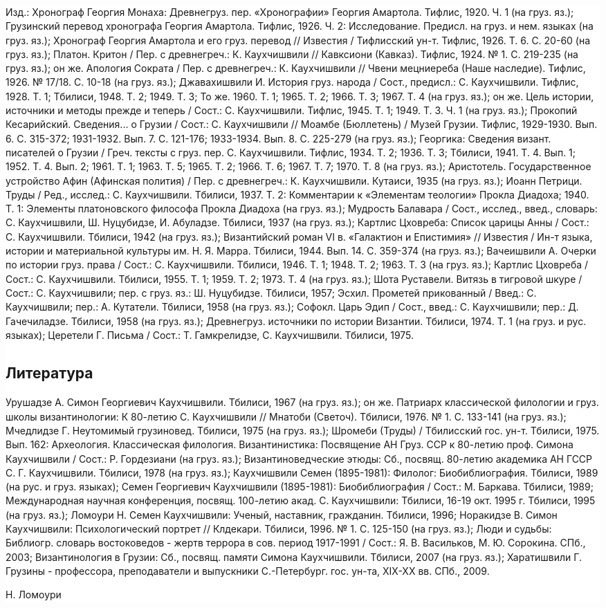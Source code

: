 Изд.: Хронограф Георгия Монаха: Древнегруз. пер. «Хронографии» Георгия Амартола. Тифлис, 1920. Ч. 1 (на груз. яз.); Грузинский перевод хронографа Георгия Амартола. Тифлис, 1926. Ч. 2: Исследование. Предисл. на груз. и нем. языках (на груз. яз.); Хронограф Георгия Амартола и его груз. перевод // Известия / Тифлисский ун-т. Тифлис, 1926. Т. 6. С. 20-60 (на груз. яз.); Платон. Критон / Пер. с древнегреч.: К. Каухчишвили // Кавксиони (Кавказ). Тифлис, 1924. № 1. С. 219-235 (на груз. яз.); он же. Апология Сократа / Пер. с древнегреч.: К. Каухчишвили // Чвени мецниереба (Наше наследие). Тифлис, 1926. № 17/18. С. 10-18 (на груз. яз.); Джавахишвили И. История груз. народа / Сост., предисл.: С. Каухчишвили. Тифлис, 1928. Т. 1; Тбилиси, 1948. Т. 2; 1949. Т. 3; То же. 1960. Т. 1; 1965. Т. 2; 1966. Т. 3; 1967. Т. 4 (на груз. яз.); он же. Цель истории, источники и методы прежде и теперь / Сост.: С. Каухчишвили. Тифлис, 1945. Т. 1; 1949. Т. 3. Ч. 1 (на груз. яз.); Прокопий Кесарийский. Сведения... о Грузии / Сост.: С. Каухчишвили // Моамбе (Бюллетень) / Музей Грузии. Тифлис, 1929-1930. Вып. 6. С. 315-372; 1931-1932. Вып. 7. С. 121-176; 1933-1934. Вып. 8. С. 225-279 (на груз. яз.); Георгика: Сведения визант. писателей о Грузии / Греч. тексты с груз. пер. С. Каухчишвили. Тифлис, 1934. Т. 2; 1936. Т. 3; Тбилиси, 1941. Т. 4. Вып. 1; 1952. Т. 4. Вып. 2; 1961. Т. 1; 1963. Т. 5; 1965. Т. 2; 1966. Т. 6; 1967. Т. 7; 1970. Т. 8 (на груз. яз.); Аристотель. Государственное устройство Афин (Афинская полития) / Пер. с древнегреч.: К. Каухчишвили. Кутаиси, 1935 (на груз. яз.); Иоанн Петрици. Труды / Ред., исслед.: С. Каухчишвили. Тбилиси, 1937. Т. 2: Комментарии к «Элементам теологии» Прокла Диадоха; 1940. Т. 1: Элементы платоновского философа Прокла Диадоха (на груз. яз.); Мудрость Балавара / Сост., исслед., введ., словарь: С. Каухчишвили, Ш. Нуцубидзе, И. Абуладзе. Тбилиси, 1937 (на груз. яз.); Картлис Цховреба: Список царицы Анны / Сост.: С. Каухчишвили. Тбилиси, 1942 (на груз. яз.); Византийский роман VI в. «Галактион и Епистимия» // Известия / Ин-т языка, истории и материальной культуры им. Н. Я. Марра. Тбилиси, 1944. Вып. 14. С. 359-374 (на груз. яз.); Вачеишвили А. Очерки по истории груз. права / Сост.: С. Каухчишвили. Тбилиси, 1946. Т. 1; 1948. Т. 2; 1963. Т. 3 (на груз. яз.); Картлис Цховреба / Сост.: С. Каухчишвили. Тбилиси, 1955. Т. 1; 1959. Т. 2; 1973. Т. 4 (на груз. яз.); Шота Руставели. Витязь в тигровой шкуре / Сост.: С. Каухчишвили; пер. с груз. яз.: Ш. Нуцубидзе. Тбилиси, 1957; Эсхил. Прометей прикованный / Введ.: С. Каухчишвили; пер.: А. Кутатели. Тбилиси, 1958 (на груз. яз.); Софокл. Царь Эдип / Сост., введ.: С. Каухчишвили; пер.: Д. Гачечиладзе. Тбилиси, 1958 (на груз. яз.); Древнегруз. источники по истории Византии. Тбилиси, 1974. Т. 1 (на груз. и рус. языках); Церетели Г. Письма / Сост.: Т. Гамкрелидзе, С. Каухчишвили. Тбилиси, 1975.

## Литература

Урушадзе А. Симон Георгиевич Каухчишвили. Тбилиси, 1967 (на груз. яз.); он же. Патриарх классической филологии и груз. школы византинологии: К 80-летию С. Каухчишвили // Мнатоби (Светоч). Тбилиси, 1976. № 1. С. 133-141 (на груз. яз.); Мчедлидзе Г. Неутомимый грузиновед. Тбилиси, 1975 (на груз. яз.); Шромеби (Труды) / Тбилисский гос. ун-т. Тбилиси, 1975. Вып. 162: Археология. Классическая филология. Византинистика: Посвящение АН Груз. ССР к 80-летию проф. Симона Каухчишвили / Сост.: Р. Гордезиани (на груз. яз.); Византиноведческие этюды: Сб., посвящ. 80-летию академика АН ГССР С. Г. Каухчишвили. Тбилиси, 1978 (на груз. яз.); Каухчишвили Семен (1895-1981): Филолог: Биобиблиография. Тбилиси, 1989 (на рус. и груз. языках); Семен Георгиевич Каухчишвили (1895-1981): Биобиблиография / Сост.: М. Баркава. Тбилиси, 1989; Международная научная конференция, посвящ. 100-летию акад. С. Каухчишвили: Тбилиси, 16-19 окт. 1995 г. Тбилиси, 1995 (на груз. яз.); Ломоури Н. Семен Каухчишвили: Ученый, наставник, гражданин. Тбилиси, 1996; Норакидзе В. Симон Каухчишвили: Психологический портрет // Клдекари. Тбилиси, 1996. № 1. С. 125-150 (на груз. яз.); Люди и судьбы: Библиогр. словарь востоковедов - жертв террора в сов. период 1917-1991 / Сост.: Я. В. Васильков, М. Ю. Сорокина. СПб., 2003; Византинология в Грузии: Сб., посвящ. памяти Симона Каухчишвили. Тбилиси, 2007 (на груз. яз.); Харатишвили Г. Грузины - профессора, преподаватели и выпускники С.-Петербург. гос. ун-та, XIX-XX вв. СПб., 2009.

Н. Ломоури
